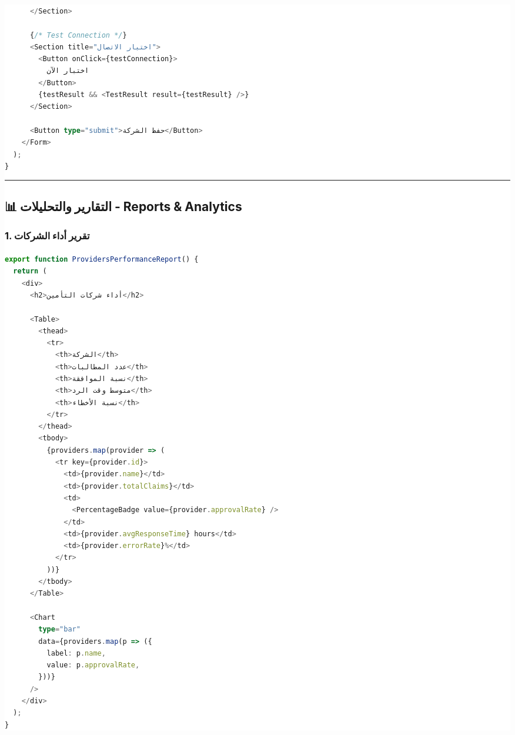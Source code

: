 ```typescript
      </Section>
      
      {/* Test Connection */}
      <Section title="اختبار الاتصال">
        <Button onClick={testConnection}>
          اختبار الآن
        </Button>
        {testResult && <TestResult result={testResult} />}
      </Section>
      
      <Button type="submit">حفظ الشركة</Button>
    </Form>
  );
}
```

---

## 📊 التقارير والتحليلات - Reports & Analytics

### 1. تقرير أداء الشركات

```typescript
export function ProvidersPerformanceReport() {
  return (
    <div>
      <h2>أداء شركات التأمين</h2>
      
      <Table>
        <thead>
          <tr>
            <th>الشركة</th>
            <th>عدد المطالبات</th>
            <th>نسبة الموافقة</th>
            <th>متوسط وقت الرد</th>
            <th>نسبة الأخطاء</th>
          </tr>
        </thead>
        <tbody>
          {providers.map(provider => (
            <tr key={provider.id}>
              <td>{provider.name}</td>
              <td>{provider.totalClaims}</td>
              <td>
                <PercentageBadge value={provider.approvalRate} />
              </td>
              <td>{provider.avgResponseTime} hours</td>
              <td>{provider.errorRate}%</td>
            </tr>
          ))}
        </tbody>
      </Table>
      
      <Chart
        type="bar"
        data={providers.map(p => ({
          label: p.name,
          value: p.approvalRate,
        }))}
      />
    </div>
  );
}
```
